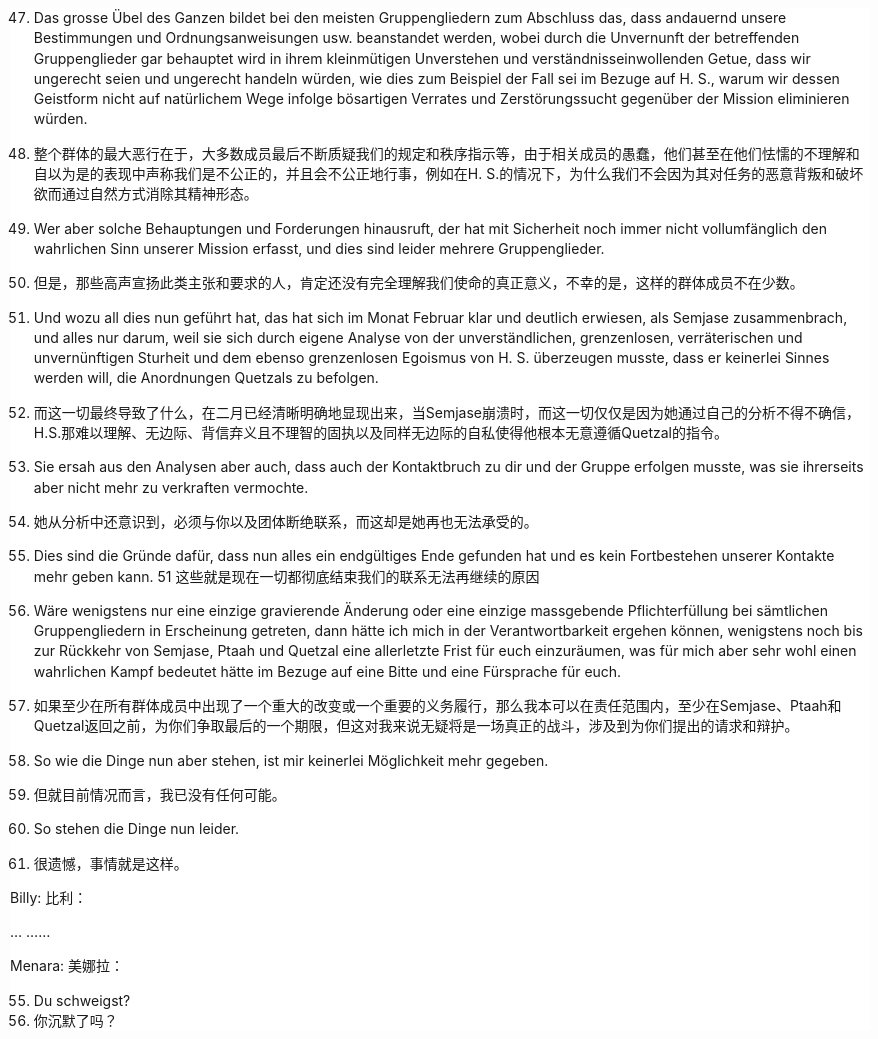 47. Das grosse Übel des Ganzen bildet bei den meisten Gruppengliedern zum Abschluss das, dass andauernd unsere Bestimmungen und Ordnungsanweisungen usw. beanstandet werden, wobei durch die Unvernunft der betreffenden Gruppenglieder gar behauptet wird in ihrem kleinmütigen Unverstehen und verständnisseinwollenden Getue, dass wir ungerecht seien und ungerecht handeln würden, wie dies zum Beispiel der Fall sei im Bezuge auf H. S., warum wir dessen Geistform nicht auf natürlichem Wege infolge bösartigen Verrates und Zerstörungssucht gegenüber der Mission eliminieren würden.
47. 整个群体的最大恶行在于，大多数成员最后不断质疑我们的规定和秩序指示等，由于相关成员的愚蠢，他们甚至在他们怯懦的不理解和自以为是的表现中声称我们是不公正的，并且会不公正地行事，例如在H. S.的情况下，为什么我们不会因为其对任务的恶意背叛和破坏欲而通过自然方式消除其精神形态。

48. Wer aber solche Behauptungen und Forderungen hinausruft, der hat mit Sicherheit noch immer nicht vollumfänglich den wahrlichen Sinn unserer Mission erfasst, und dies sind leider mehrere Gruppenglieder.
48. 但是，那些高声宣扬此类主张和要求的人，肯定还没有完全理解我们使命的真正意义，不幸的是，这样的群体成员不在少数。

49. Und wozu all dies nun geführt hat, das hat sich im Monat Februar klar und deutlich erwiesen, als Semjase zusammenbrach, und alles nur darum, weil sie sich durch eigene Analyse von der unverständlichen, grenzenlosen, verräterischen und unvernünftigen Sturheit und dem ebenso grenzenlosen Egoismus von H. S. überzeugen musste, dass er keinerlei Sinnes werden will, die Anordnungen Quetzals zu befolgen.
49. 而这一切最终导致了什么，在二月已经清晰明确地显现出来，当Semjase崩溃时，而这一切仅仅是因为她通过自己的分析不得不确信，H.S.那难以理解、无边际、背信弃义且不理智的固执以及同样无边际的自私使得他根本无意遵循Quetzal的指令。

50. Sie ersah aus den Analysen aber auch, dass auch der Kontaktbruch zu dir und der Gruppe erfolgen musste, was sie ihrerseits aber nicht mehr zu verkraften vermochte.
50. 她从分析中还意识到，必须与你以及团体断绝联系，而这却是她再也无法承受的。

51. Dies sind die Gründe dafür, dass nun alles ein endgültiges Ende gefunden hat und es kein Fortbestehen unserer Kontakte mehr geben kann.
51 这些就是现在一切都彻底结束我们的联系无法再继续的原因

52. Wäre wenigstens nur eine einzige gravierende Änderung oder eine einzige massgebende Pflichterfüllung bei sämtlichen Gruppengliedern in Erscheinung getreten, dann hätte ich mich in der Verantwortbarkeit ergehen können, wenigstens noch bis zur Rückkehr von Semjase, Ptaah und Quetzal eine allerletzte Frist für euch einzuräumen, was für mich aber sehr wohl einen wahrlichen Kampf bedeutet hätte im Bezuge auf eine Bitte und eine Fürsprache für euch.
52. 如果至少在所有群体成员中出现了一个重大的改变或一个重要的义务履行，那么我本可以在责任范围内，至少在Semjase、Ptaah和Quetzal返回之前，为你们争取最后的一个期限，但这对我来说无疑将是一场真正的战斗，涉及到为你们提出的请求和辩护。

53. So wie die Dinge nun aber stehen, ist mir keinerlei Möglichkeit mehr gegeben.
53. 但就目前情况而言，我已没有任何可能。

54. So stehen die Dinge nun leider.
54. 很遗憾，事情就是这样。

Billy:
比利：

…
……

Menara:
美娜拉：

55. Du schweigst?
55. 你沉默了吗？
